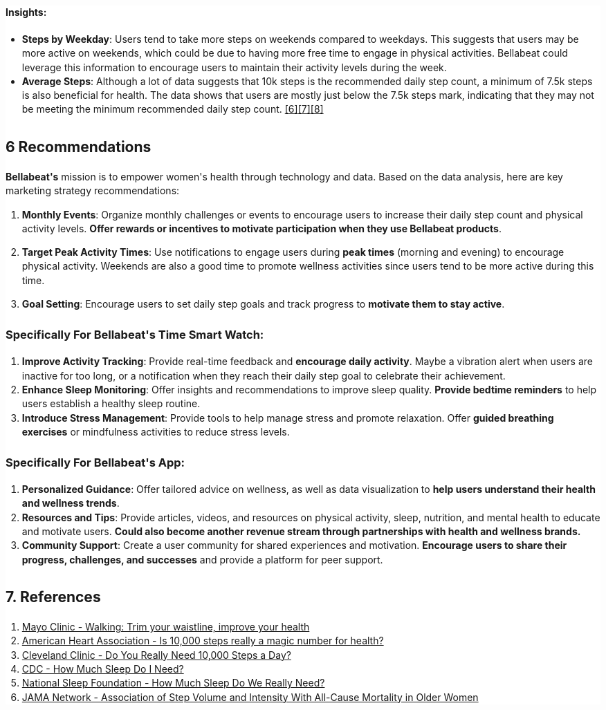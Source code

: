 #### Insights:
- **Steps by Weekday**: Users tend to take more steps on weekends compared to weekdays. This suggests that users may be more active on weekends, which could be due to having more free time to engage in physical activities. Bellabeat could leverage this information to encourage users to maintain their activity levels during the week.
- **Average Steps**: Although a lot of data suggests that 10k steps is the recommended daily step count, a minimum of 7.5k steps is also beneficial for health. The data shows that users are mostly just below the 7.5k steps mark, indicating that they may not be meeting the minimum recommended daily step count. [[6]](https://jamanetwork.com/journals/jamainternalmedicine/fullarticle/2734709)[[7]](https://www.nih.gov/news-events/nih-research-matters/how-many-steps-better-health)[[8]](https://www.health.harvard.edu/blog/10000-steps-a-day-or-fewer-2019071117305)

## 6 Recommendations

**Bellabeat's** mission is to empower women's health through technology and data. Based on the data analysis, here are key marketing strategy recommendations:

1. **Monthly Events**: Organize monthly challenges or events to encourage users to increase their daily step count and physical activity levels. **Offer rewards or incentives to motivate participation when they use Bellabeat products**.

2. **Target Peak Activity Times**: Use notifications to engage users during **peak times** (morning and evening) to encourage physical activity. Weekends are also a good time to promote wellness activities since users tend to be more active during this time.

3. **Goal Setting**: Encourage users to set daily step goals and track progress to **motivate them to stay active**.

### Specifically For Bellabeat's **Time** Smart Watch:

1. **Improve Activity Tracking**: Provide real-time feedback and **encourage daily activity**. Maybe a vibration alert when users are inactive for too long, or a notification when they reach their daily step goal to celebrate their achievement.
2. **Enhance Sleep Monitoring**: Offer insights and recommendations to improve sleep quality. **Provide bedtime reminders** to help users establish a healthy sleep routine.
3. **Introduce Stress Management**: Provide tools to help manage stress and promote relaxation. Offer **guided breathing exercises** or mindfulness activities to reduce stress levels.

### Specifically For Bellabeat's **App**:

1. **Personalized Guidance**: Offer tailored advice on wellness, as well as data visualization to **help users understand their health and wellness trends**.
2. **Resources and Tips**: Provide articles, videos, and resources on physical activity, sleep, nutrition, and mental health to educate and motivate users. **Could also become another revenue stream through partnerships with health and wellness brands.**
3. **Community Support**: Create a user community for shared experiences and motivation. **Encourage users to share their progress, challenges, and successes** and provide a platform for peer support.

## 7. References

1. [Mayo Clinic - Walking: Trim your waistline, improve your health](https://www.mayoclinic.org/healthy-lifestyle/fitness/expert-answers/steps/faq-20430164)
2. [American Heart Association - Is 10,000 steps really a magic number for health?](https://www.heart.org/en/news/2021/11/16/is-10000-steps-really-a-magic-number-for-health)
3. [Cleveland Clinic - Do You Really Need 10,000 Steps a Day?](https://health.clevelandclinic.org/do-you-really-need-10000-steps-a-day/)
4. [CDC - How Much Sleep Do I Need?](https://www.cdc.gov/sleep/about/?CDC_AAref_Val=https://www.cdc.gov/sleep/about_sleep/how_much_sleep.html)
5. [National Sleep Foundation - How Much Sleep Do We Really Need?](https://www.sleepfoundation.org/how-sleep-works/how-much-sleep-do-we-really-need)
6. [JAMA Network - Association of Step Volume and Intensity With All-Cause Mortality in Older Women](https://jamanetwork.com/journals/jamainternalmedicine/fullarticle/2734709)
